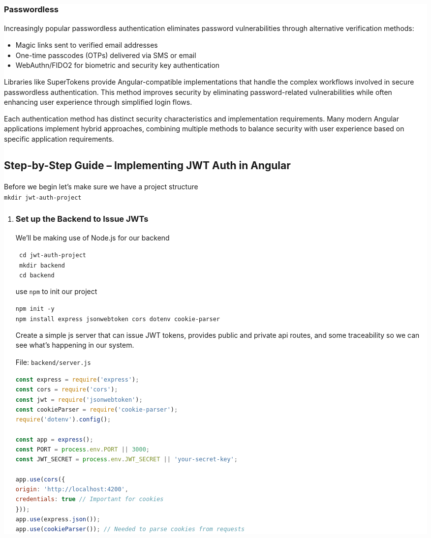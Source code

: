 ### Passwordless

Increasingly popular passwordless authentication eliminates password vulnerabilities through alternative verification methods:

* Magic links sent to verified email addresses  
* One-time passcodes (OTPs) delivered via SMS or email  
* WebAuthn/FIDO2 for biometric and security key authentication

Libraries like SuperTokens provide Angular-compatible implementations that handle the complex workflows involved in secure passwordless authentication. This method improves security by eliminating password-related vulnerabilities while often enhancing user experience through simplified login flows.

Each authentication method has distinct security characteristics and implementation requirements. Many modern Angular applications implement hybrid approaches, combining multiple methods to balance security with user experience based on specific application requirements.

## Step-by-Step Guide – Implementing JWT Auth in Angular

Before we begin let’s make sure we have a project structure  
`mkdir jwt-auth-project`

1. ### Set up the Backend to Issue JWTs

   We’ll be making use of Node.js for our backend
   
   ```
    cd jwt-auth-project
    mkdir backend
    cd backend
   ```
    
   use `npm` to init our project  
   
   ```  
   npm init -y
   npm install express jsonwebtoken cors dotenv cookie-parser
   ```

   Create a simple js server that can issue JWT tokens, provides public and private api routes, and some traceability so we can see what’s happening in our system.   
     
   File: `backend/server.js`  

    ```javascript
    const express = require('express');
    const cors = require('cors');
    const jwt = require('jsonwebtoken');
    const cookieParser = require('cookie-parser');
    require('dotenv').config();

    const app = express();
    const PORT = process.env.PORT || 3000;
    const JWT_SECRET = process.env.JWT_SECRET || 'your-secret-key';

    app.use(cors({
    origin: 'http://localhost:4200',
    credentials: true // Important for cookies
    }));
    app.use(express.json());
    app.use(cookieParser()); // Needed to parse cookies from requests
